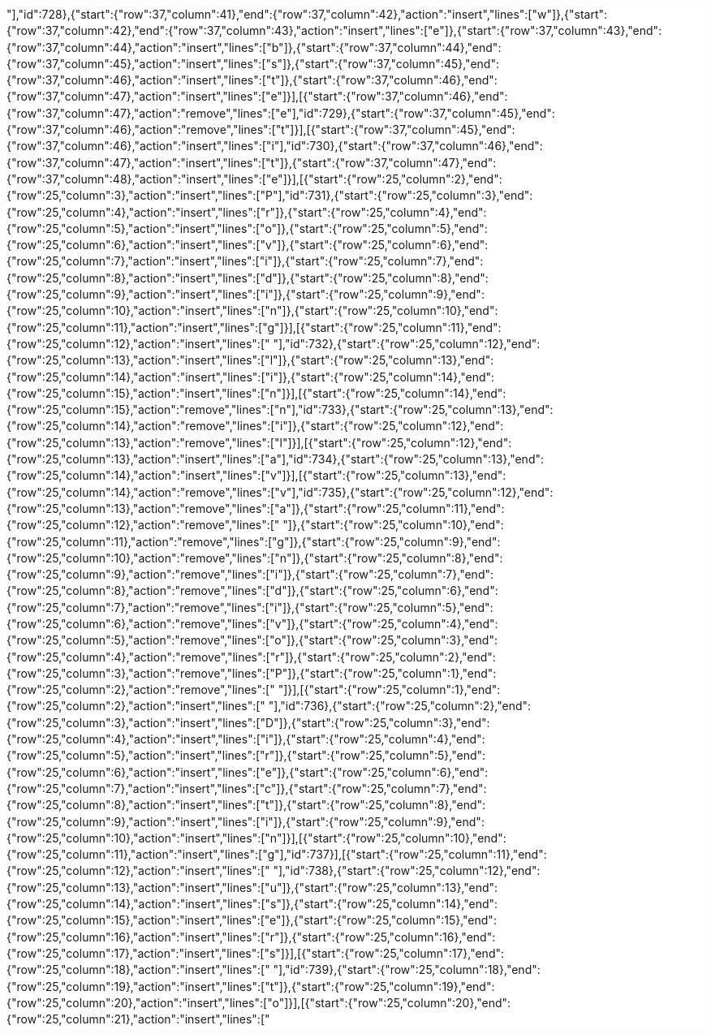 "],"id":728},{"start":{"row":37,"column":41},"end":{"row":37,"column":42},"action":"insert","lines":["w"]},{"start":{"row":37,"column":42},"end":{"row":37,"column":43},"action":"insert","lines":["e"]},{"start":{"row":37,"column":43},"end":{"row":37,"column":44},"action":"insert","lines":["b"]},{"start":{"row":37,"column":44},"end":{"row":37,"column":45},"action":"insert","lines":["s"]},{"start":{"row":37,"column":45},"end":{"row":37,"column":46},"action":"insert","lines":["t"]},{"start":{"row":37,"column":46},"end":{"row":37,"column":47},"action":"insert","lines":["e"]}],[{"start":{"row":37,"column":46},"end":{"row":37,"column":47},"action":"remove","lines":["e"],"id":729},{"start":{"row":37,"column":45},"end":{"row":37,"column":46},"action":"remove","lines":["t"]}],[{"start":{"row":37,"column":45},"end":{"row":37,"column":46},"action":"insert","lines":["i"],"id":730},{"start":{"row":37,"column":46},"end":{"row":37,"column":47},"action":"insert","lines":["t"]},{"start":{"row":37,"column":47},"end":{"row":37,"column":48},"action":"insert","lines":["e"]}],[{"start":{"row":25,"column":2},"end":{"row":25,"column":3},"action":"insert","lines":["P"],"id":731},{"start":{"row":25,"column":3},"end":{"row":25,"column":4},"action":"insert","lines":["r"]},{"start":{"row":25,"column":4},"end":{"row":25,"column":5},"action":"insert","lines":["o"]},{"start":{"row":25,"column":5},"end":{"row":25,"column":6},"action":"insert","lines":["v"]},{"start":{"row":25,"column":6},"end":{"row":25,"column":7},"action":"insert","lines":["i"]},{"start":{"row":25,"column":7},"end":{"row":25,"column":8},"action":"insert","lines":["d"]},{"start":{"row":25,"column":8},"end":{"row":25,"column":9},"action":"insert","lines":["i"]},{"start":{"row":25,"column":9},"end":{"row":25,"column":10},"action":"insert","lines":["n"]},{"start":{"row":25,"column":10},"end":{"row":25,"column":11},"action":"insert","lines":["g"]}],[{"start":{"row":25,"column":11},"end":{"row":25,"column":12},"action":"insert","lines":[" "],"id":732},{"start":{"row":25,"column":12},"end":{"row":25,"column":13},"action":"insert","lines":["l"]},{"start":{"row":25,"column":13},"end":{"row":25,"column":14},"action":"insert","lines":["i"]},{"start":{"row":25,"column":14},"end":{"row":25,"column":15},"action":"insert","lines":["n"]}],[{"start":{"row":25,"column":14},"end":{"row":25,"column":15},"action":"remove","lines":["n"],"id":733},{"start":{"row":25,"column":13},"end":{"row":25,"column":14},"action":"remove","lines":["i"]},{"start":{"row":25,"column":12},"end":{"row":25,"column":13},"action":"remove","lines":["l"]}],[{"start":{"row":25,"column":12},"end":{"row":25,"column":13},"action":"insert","lines":["a"],"id":734},{"start":{"row":25,"column":13},"end":{"row":25,"column":14},"action":"insert","lines":["v"]}],[{"start":{"row":25,"column":13},"end":{"row":25,"column":14},"action":"remove","lines":["v"],"id":735},{"start":{"row":25,"column":12},"end":{"row":25,"column":13},"action":"remove","lines":["a"]},{"start":{"row":25,"column":11},"end":{"row":25,"column":12},"action":"remove","lines":[" "]},{"start":{"row":25,"column":10},"end":{"row":25,"column":11},"action":"remove","lines":["g"]},{"start":{"row":25,"column":9},"end":{"row":25,"column":10},"action":"remove","lines":["n"]},{"start":{"row":25,"column":8},"end":{"row":25,"column":9},"action":"remove","lines":["i"]},{"start":{"row":25,"column":7},"end":{"row":25,"column":8},"action":"remove","lines":["d"]},{"start":{"row":25,"column":6},"end":{"row":25,"column":7},"action":"remove","lines":["i"]},{"start":{"row":25,"column":5},"end":{"row":25,"column":6},"action":"remove","lines":["v"]},{"start":{"row":25,"column":4},"end":{"row":25,"column":5},"action":"remove","lines":["o"]},{"start":{"row":25,"column":3},"end":{"row":25,"column":4},"action":"remove","lines":["r"]},{"start":{"row":25,"column":2},"end":{"row":25,"column":3},"action":"remove","lines":["P"]},{"start":{"row":25,"column":1},"end":{"row":25,"column":2},"action":"remove","lines":[" "]}],[{"start":{"row":25,"column":1},"end":{"row":25,"column":2},"action":"insert","lines":[" "],"id":736},{"start":{"row":25,"column":2},"end":{"row":25,"column":3},"action":"insert","lines":["D"]},{"start":{"row":25,"column":3},"end":{"row":25,"column":4},"action":"insert","lines":["i"]},{"start":{"row":25,"column":4},"end":{"row":25,"column":5},"action":"insert","lines":["r"]},{"start":{"row":25,"column":5},"end":{"row":25,"column":6},"action":"insert","lines":["e"]},{"start":{"row":25,"column":6},"end":{"row":25,"column":7},"action":"insert","lines":["c"]},{"start":{"row":25,"column":7},"end":{"row":25,"column":8},"action":"insert","lines":["t"]},{"start":{"row":25,"column":8},"end":{"row":25,"column":9},"action":"insert","lines":["i"]},{"start":{"row":25,"column":9},"end":{"row":25,"column":10},"action":"insert","lines":["n"]}],[{"start":{"row":25,"column":10},"end":{"row":25,"column":11},"action":"insert","lines":["g"],"id":737}],[{"start":{"row":25,"column":11},"end":{"row":25,"column":12},"action":"insert","lines":[" "],"id":738},{"start":{"row":25,"column":12},"end":{"row":25,"column":13},"action":"insert","lines":["u"]},{"start":{"row":25,"column":13},"end":{"row":25,"column":14},"action":"insert","lines":["s"]},{"start":{"row":25,"column":14},"end":{"row":25,"column":15},"action":"insert","lines":["e"]},{"start":{"row":25,"column":15},"end":{"row":25,"column":16},"action":"insert","lines":["r"]},{"start":{"row":25,"column":16},"end":{"row":25,"column":17},"action":"insert","lines":["s"]}],[{"start":{"row":25,"column":17},"end":{"row":25,"column":18},"action":"insert","lines":[" "],"id":739},{"start":{"row":25,"column":18},"end":{"row":25,"column":19},"action":"insert","lines":["t"]},{"start":{"row":25,"column":19},"end":{"row":25,"column":20},"action":"insert","lines":["o"]}],[{"start":{"row":25,"column":20},"end":{"row":25,"column":21},"action":"insert","lines":["